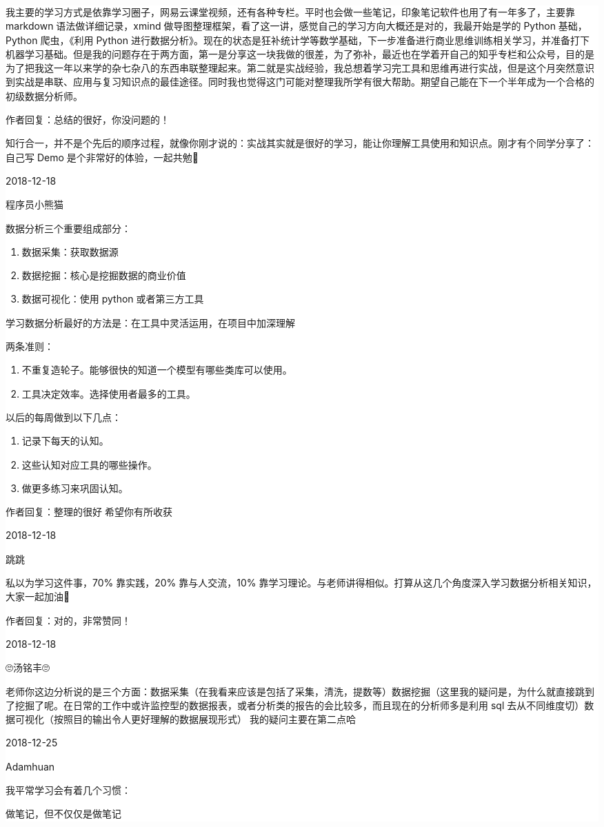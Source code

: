 我主要的学习方式是依靠学习圈子，网易云课堂视频，还有各种专栏。平时也会做一些笔记，印象笔记软件也用了有一年多了，主要靠 markdown 语法做详细记录，xmind 做导图整理框架，看了这一讲，感觉自己的学习方向大概还是对的，我最开始是学的 Python 基础，Python 爬虫，《利用 Python 进行数据分析》。现在的状态是狂补统计学等数学基础，下一步准备进行商业思维训练相关学习，并准备打下机器学习基础。但是我的问题存在于两方面，第一是分享这一块我做的很差，为了弥补，最近也在学着开自己的知乎专栏和公众号，目的是为了把我这一年以来学的杂七杂八的东西串联整理起来。第二就是实战经验，我总想着学习完工具和思维再进行实战，但是这个月突然意识到实战是串联、应用与复习知识点的最佳途径。同时我也觉得这门可能对整理我所学有很大帮助。期望自己能在下一个半年成为一个合格的初级数据分析师。

作者回复：总结的很好，你没问题的！

知行合一，并不是个先后的顺序过程，就像你刚才说的：实战其实就是很好的学习，能让你理解工具使用和知识点。刚才有个同学分享了：自己写 Demo 是个非常好的体验，一起共勉💪

2018-12-18


程序员小熊猫

数据分析三个重要组成部分：

1. 数据采集：获取数据源

2. 数据挖掘：核心是挖掘数据的商业价值

3. 数据可视化：使用 python 或者第三方工具

学习数据分析最好的方法是：在工具中灵活运用，在项目中加深理解

两条准则：

1. 不重复造轮子。能够很快的知道一个模型有哪些类库可以使用。

2. 工具决定效率。选择使用者最多的工具。

以后的每周做到以下几点：

1. 记录下每天的认知。

2. 这些认知对应工具的哪些操作。

3. 做更多练习来巩固认知。

作者回复：整理的很好 希望你有所收获

2018-12-18


跳跳

私以为学习这件事，70% 靠实践，20% 靠与人交流，10% 靠学习理论。与老师讲得相似。打算从这几个角度深入学习数据分析相关知识，大家一起加油💪

作者回复：对的，非常赞同！

2018-12-18


🙄汤铭丰🙄

老师你这边分析说的是三个方面：数据采集（在我看来应该是包括了采集，清洗，提数等）数据挖掘（这里我的疑问是，为什么就直接跳到了挖掘了呢。在日常的工作中或许监控型的数据报表，或者分析类的报告的会比较多，而且现在的分析师多是利用 sql 去从不同维度切）数据可视化（按照目的输出令人更好理解的数据展现形式） 我的疑问主要在第二点哈

2018-12-25


Adamhuan


我平常学习会有着几个习惯：

做笔记，但不仅仅是做笔记
